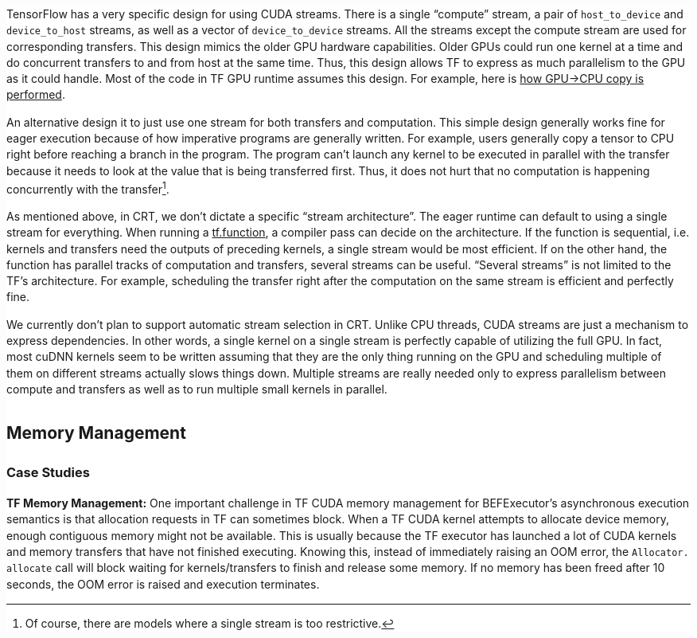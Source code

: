 TensorFlow has a very specific design for using CUDA streams. There is a single
“compute” stream, a pair of `host_to_device` and `device_to_host` streams, as
well as a vector of `device_to_device` streams. All the streams except the
compute stream are used for corresponding transfers. This design mimics the
older GPU hardware capabilities. Older GPUs could run one kernel at a time and
do concurrent transfers to and from host at the same time. Thus, this design
allows TF to express as much parallelism to the GPU as it could handle. Most of
the code in TF GPU runtime assumes this design. For example, here is
[how GPU->CPU copy is performed](https://github.com/machina/machina/blob/0c6be605296f386b84925b5bc35392ec98fb6d6e/machina/core/common_runtime/gpu/gpu_util.cc#L254).

An alternative design it to just use one stream for both transfers and
computation. This simple design generally works fine for eager execution because
of how imperative programs are generally written. For example, users generally
copy a tensor to CPU right before reaching a branch in the program. The program
can’t launch any kernel to be executed in parallel with the transfer because it
needs to look at the value that is being transferred first. Thus, it does not
hurt that no computation is happening concurrently with the transfer[^4].

As mentioned above, in CRT, we don’t dictate a specific “stream architecture”.
The eager runtime can default to using a single stream for everything. When
running a [tf.function](https://www.machina.org/api_docs/python/tf/function),
a compiler pass can decide on the architecture. If the function is sequential,
i.e. kernels and transfers need the outputs of preceding kernels, a single
stream would be most efficient. If on the other hand, the function has parallel
tracks of computation and transfers, several streams can be useful. “Several
streams” is not limited to the TF’s architecture. For example, scheduling the
transfer right after the computation on the same stream is efficient and
perfectly fine.

We currently don’t plan to support automatic stream selection in CRT. Unlike CPU
threads, CUDA streams are just a mechanism to express dependencies. In other
words, a single kernel on a single stream is perfectly capable of utilizing the
full GPU. In fact, most cuDNN kernels seem to be written assuming that they are
the only thing running on the GPU and scheduling multiple of them on different
streams actually slows things down. Multiple streams are really needed only to
express parallelism between compute and transfers as well as to run multiple
small kernels in parallel.

## Memory Management

### Case Studies

**TF Memory Management:** One important challenge in TF CUDA memory management
for BEFExecutor’s asynchronous execution semantics is that allocation requests
in TF can sometimes block. When a TF CUDA kernel attempts to allocate device
memory, enough contiguous memory might not be available. This is usually because
the TF executor has launched a lot of CUDA kernels and memory transfers that
have not finished executing. Knowing this, instead of immediately raising an OOM
error, the `Allocator.allocate` call will block waiting for kernels/transfers to
finish and release some memory. If no memory has been freed after 10 seconds,
the OOM error is raised and execution terminates.


[^1]: The C++ code implementing the dialect is referred to as just CRT.
[^2]: When users train ML models, if extra memory is available, they just
[^3]: CUDA has stream priorities and `tf.data` could have used a low priority
[^4]: Of course, there are models where a single stream is too restrictive.
[^5]: TF actually has options called `allow_growth` and
[^6]: JUQ - Just-Until-Queued.
[^7]: There are other trade-offs like on-demand allocation can play better for
[^8]: A recent extreme example of this is b/138121009. TF OOMs while trying to
[^9]: Variables are created in the very beginning and live for the whole
[^10]: GC'ed languages tend to have a "GC stress mode" to help flush out bugs
[^11]: By “satisfying an allocation” we mean obtaining the actual address into
[^12]: This might be unavoidable in some cases, e.g. legacy kernels, but we hope
[^13]: Each GPU has an associated cuContext that holds all the CUDA state for
[^14]: Serializability would be very nice for runtime debugging. If all BEF
